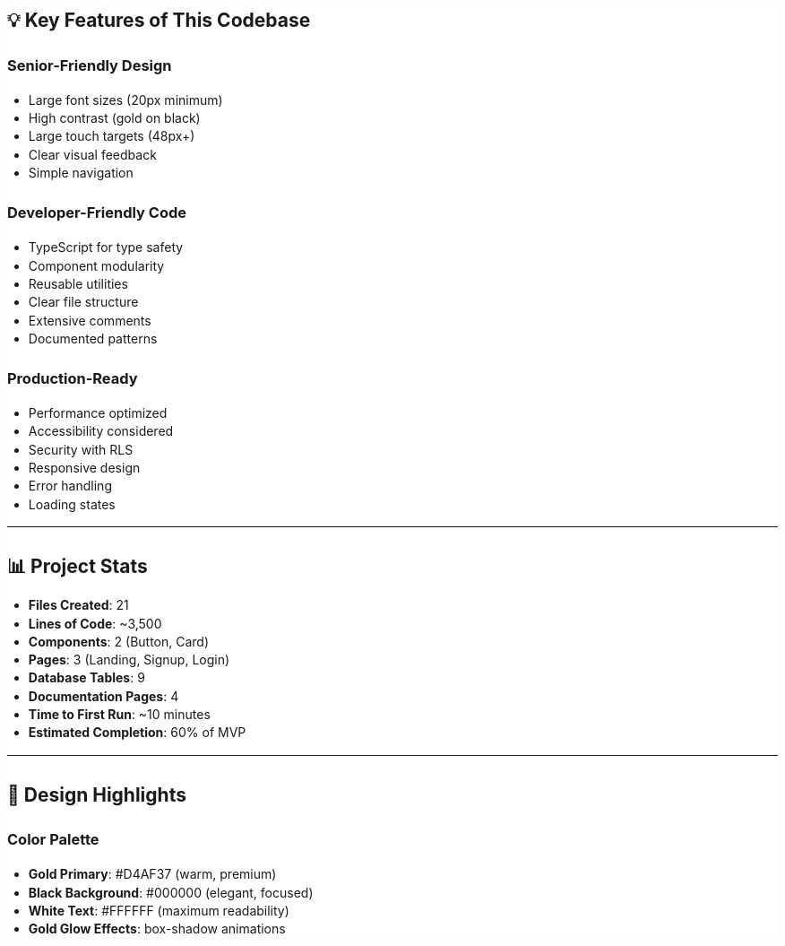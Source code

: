 
## 💡 Key Features of This Codebase

### Senior-Friendly Design
- Large font sizes (20px minimum)
- High contrast (gold on black)
- Large touch targets (48px+)
- Clear visual feedback
- Simple navigation

### Developer-Friendly Code
- TypeScript for type safety
- Component modularity
- Reusable utilities
- Clear file structure
- Extensive comments
- Documented patterns

### Production-Ready
- Performance optimized
- Accessibility considered
- Security with RLS
- Responsive design
- Error handling
- Loading states

---

## 📊 Project Stats

- **Files Created**: 21
- **Lines of Code**: ~3,500
- **Components**: 2 (Button, Card)
- **Pages**: 3 (Landing, Signup, Login)
- **Database Tables**: 9
- **Documentation Pages**: 4
- **Time to First Run**: ~10 minutes
- **Estimated Completion**: 60% of MVP

---

## 🎨 Design Highlights

### Color Palette
- **Gold Primary**: #D4AF37 (warm, premium)
- **Black Background**: #000000 (elegant, focused)
- **White Text**: #FFFFFF (maximum readability)
- **Gold Glow Effects**: box-shadow animations
